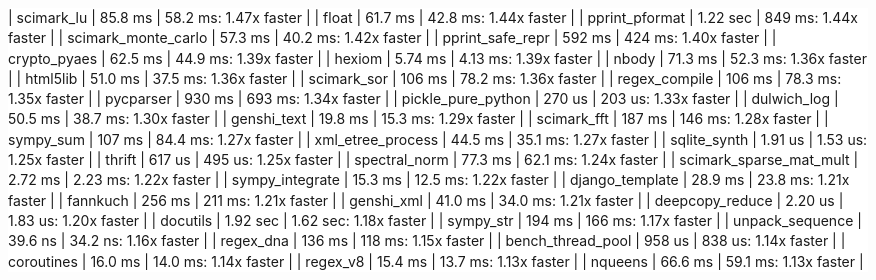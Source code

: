 | scimark_lu               | 85.8 ms                                                     | 58.2 ms: 1.47x faster                                                      |
| float                    | 61.7 ms                                                     | 42.8 ms: 1.44x faster                                                      |
| pprint_pformat           | 1.22 sec                                                    | 849 ms: 1.44x faster                                                       |
| scimark_monte_carlo      | 57.3 ms                                                     | 40.2 ms: 1.42x faster                                                      |
| pprint_safe_repr         | 592 ms                                                      | 424 ms: 1.40x faster                                                       |
| crypto_pyaes             | 62.5 ms                                                     | 44.9 ms: 1.39x faster                                                      |
| hexiom                   | 5.74 ms                                                     | 4.13 ms: 1.39x faster                                                      |
| nbody                    | 71.3 ms                                                     | 52.3 ms: 1.36x faster                                                      |
| html5lib                 | 51.0 ms                                                     | 37.5 ms: 1.36x faster                                                      |
| scimark_sor              | 106 ms                                                      | 78.2 ms: 1.36x faster                                                      |
| regex_compile            | 106 ms                                                      | 78.3 ms: 1.35x faster                                                      |
| pycparser                | 930 ms                                                      | 693 ms: 1.34x faster                                                       |
| pickle_pure_python       | 270 us                                                      | 203 us: 1.33x faster                                                       |
| dulwich_log              | 50.5 ms                                                     | 38.7 ms: 1.30x faster                                                      |
| genshi_text              | 19.8 ms                                                     | 15.3 ms: 1.29x faster                                                      |
| scimark_fft              | 187 ms                                                      | 146 ms: 1.28x faster                                                       |
| sympy_sum                | 107 ms                                                      | 84.4 ms: 1.27x faster                                                      |
| xml_etree_process        | 44.5 ms                                                     | 35.1 ms: 1.27x faster                                                      |
| sqlite_synth             | 1.91 us                                                     | 1.53 us: 1.25x faster                                                      |
| thrift                   | 617 us                                                      | 495 us: 1.25x faster                                                       |
| spectral_norm            | 77.3 ms                                                     | 62.1 ms: 1.24x faster                                                      |
| scimark_sparse_mat_mult  | 2.72 ms                                                     | 2.23 ms: 1.22x faster                                                      |
| sympy_integrate          | 15.3 ms                                                     | 12.5 ms: 1.22x faster                                                      |
| django_template          | 28.9 ms                                                     | 23.8 ms: 1.21x faster                                                      |
| fannkuch                 | 256 ms                                                      | 211 ms: 1.21x faster                                                       |
| genshi_xml               | 41.0 ms                                                     | 34.0 ms: 1.21x faster                                                      |
| deepcopy_reduce          | 2.20 us                                                     | 1.83 us: 1.20x faster                                                      |
| docutils                 | 1.92 sec                                                    | 1.62 sec: 1.18x faster                                                     |
| sympy_str                | 194 ms                                                      | 166 ms: 1.17x faster                                                       |
| unpack_sequence          | 39.6 ns                                                     | 34.2 ns: 1.16x faster                                                      |
| regex_dna                | 136 ms                                                      | 118 ms: 1.15x faster                                                       |
| bench_thread_pool        | 958 us                                                      | 838 us: 1.14x faster                                                       |
| coroutines               | 16.0 ms                                                     | 14.0 ms: 1.14x faster                                                      |
| regex_v8                 | 15.4 ms                                                     | 13.7 ms: 1.13x faster                                                      |
| nqueens                  | 66.6 ms                                                     | 59.1 ms: 1.13x faster                                                      |
